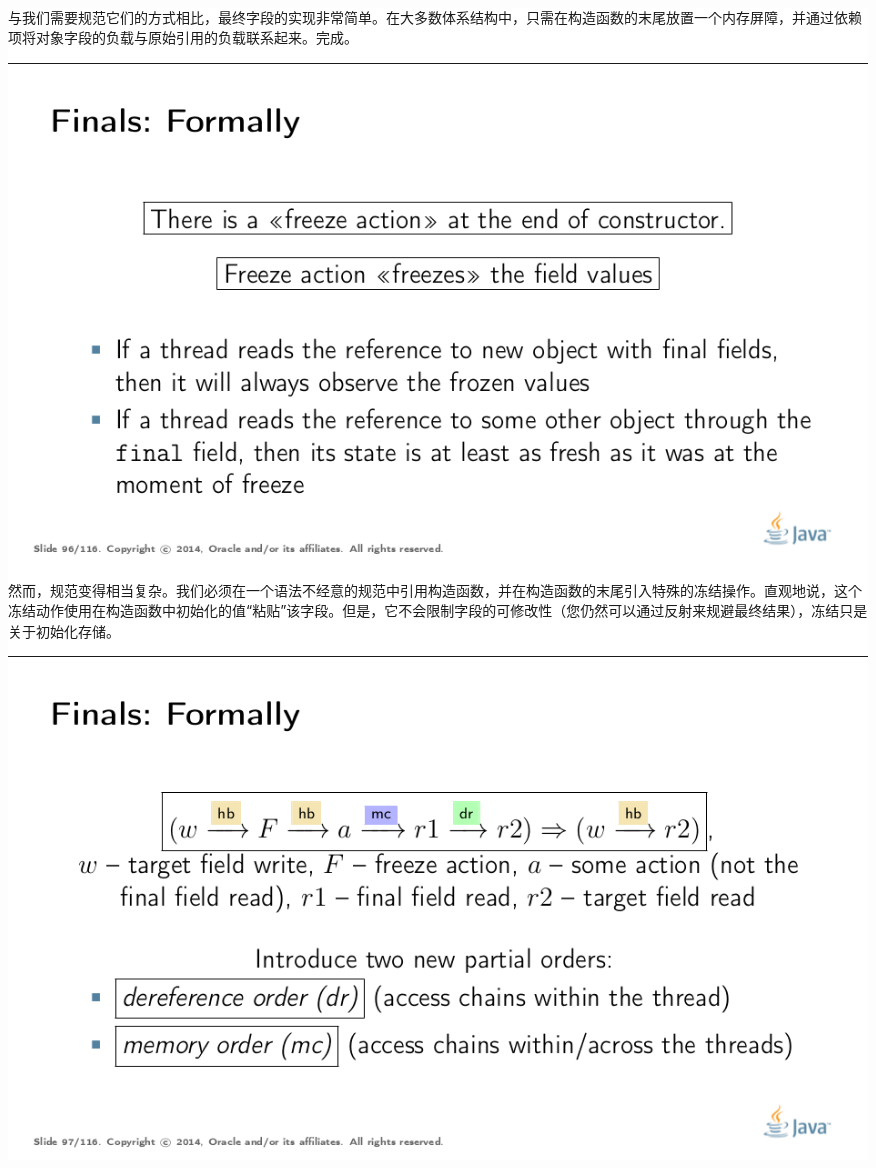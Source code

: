 与我们需要规范它们的方式相比，最终字段的实现非常简单。在大多数体系结构中，只需在构造函数的末尾放置一个内存屏障，并通过依赖项将对象字段的负载与原始引用的负载联系起来。完成。

---

![9d29343fe5979f2ba5804085.png](assets/img/9d29343fe5979f2ba5804085.png)

然而，规范变得相当复杂。我们必须在一个语法不经意的规范中引用构造函数，并在构造函数的末尾引入特殊的冻结操作。直观地说，这个冻结动作使用在构造函数中初始化的值“粘贴”该字段。但是，它不会限制字段的可修改性（您仍然可以通过反射来规避最终结果），冻结只是关于初始化存储。

---

![39a8d8769e48e34f43d265a0.png](assets/img/39a8d8769e48e34f43d265a0.png)
